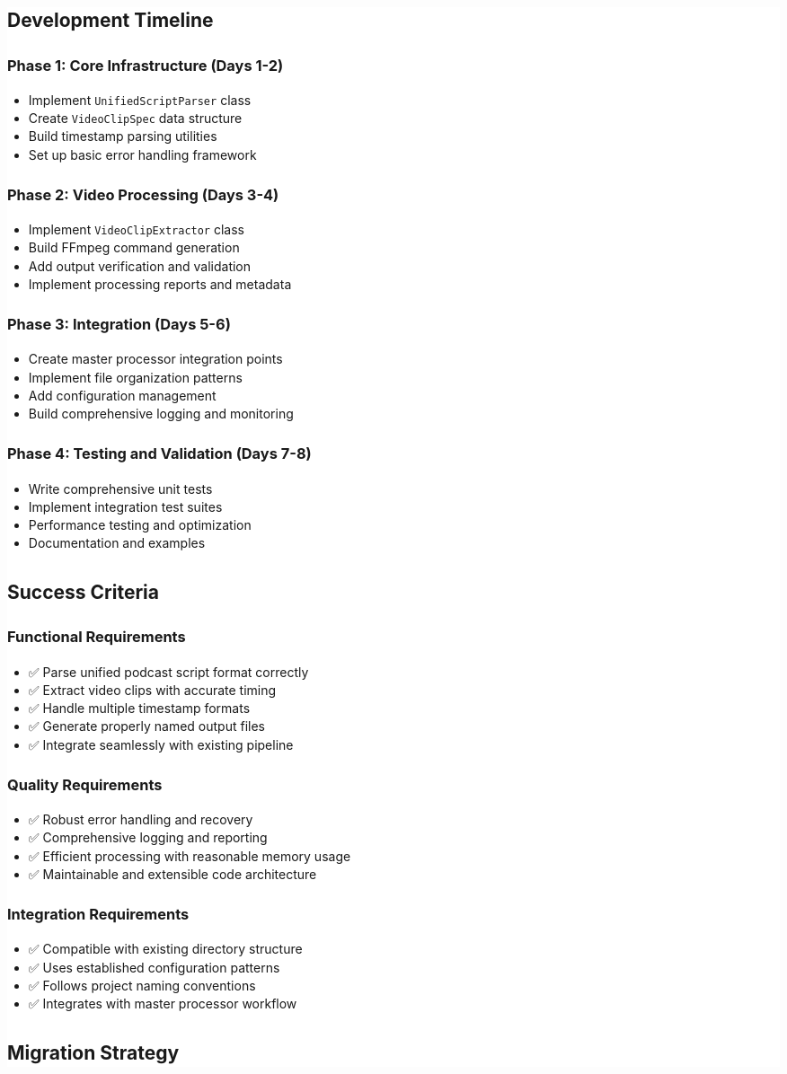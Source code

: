 ## Development Timeline

### Phase 1: Core Infrastructure (Days 1-2)
- Implement `UnifiedScriptParser` class
- Create `VideoClipSpec` data structure
- Build timestamp parsing utilities
- Set up basic error handling framework

### Phase 2: Video Processing (Days 3-4)
- Implement `VideoClipExtractor` class
- Build FFmpeg command generation
- Add output verification and validation
- Implement processing reports and metadata

### Phase 3: Integration (Days 5-6)
- Create master processor integration points
- Implement file organization patterns
- Add configuration management
- Build comprehensive logging and monitoring

### Phase 4: Testing and Validation (Days 7-8)
- Write comprehensive unit tests
- Implement integration test suites
- Performance testing and optimization
- Documentation and examples

## Success Criteria

### Functional Requirements
- ✅ Parse unified podcast script format correctly
- ✅ Extract video clips with accurate timing
- ✅ Handle multiple timestamp formats
- ✅ Generate properly named output files
- ✅ Integrate seamlessly with existing pipeline

### Quality Requirements
- ✅ Robust error handling and recovery
- ✅ Comprehensive logging and reporting
- ✅ Efficient processing with reasonable memory usage
- ✅ Maintainable and extensible code architecture

### Integration Requirements
- ✅ Compatible with existing directory structure
- ✅ Uses established configuration patterns
- ✅ Follows project naming conventions
- ✅ Integrates with master processor workflow

## Migration Strategy
